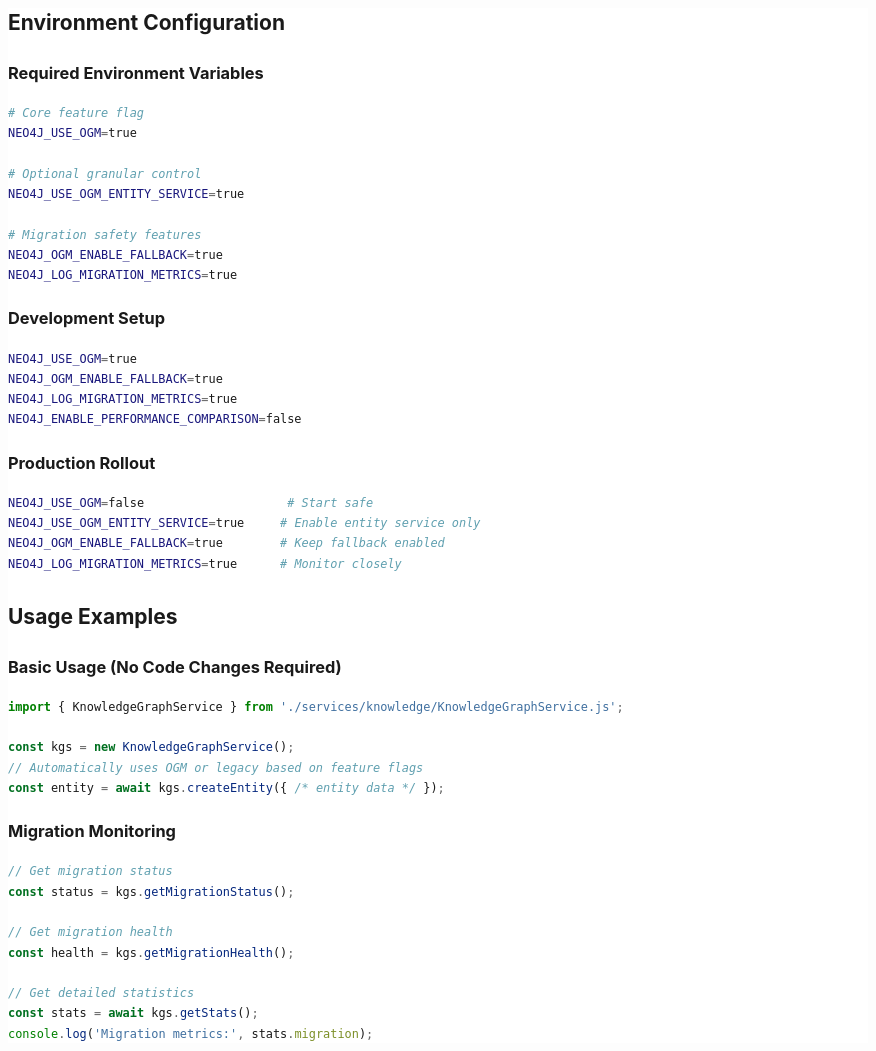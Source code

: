 ## Environment Configuration

### Required Environment Variables
```bash
# Core feature flag
NEO4J_USE_OGM=true

# Optional granular control
NEO4J_USE_OGM_ENTITY_SERVICE=true

# Migration safety features
NEO4J_OGM_ENABLE_FALLBACK=true
NEO4J_LOG_MIGRATION_METRICS=true
```

### Development Setup
```bash
NEO4J_USE_OGM=true
NEO4J_OGM_ENABLE_FALLBACK=true
NEO4J_LOG_MIGRATION_METRICS=true
NEO4J_ENABLE_PERFORMANCE_COMPARISON=false
```

### Production Rollout
```bash
NEO4J_USE_OGM=false                    # Start safe
NEO4J_USE_OGM_ENTITY_SERVICE=true     # Enable entity service only
NEO4J_OGM_ENABLE_FALLBACK=true        # Keep fallback enabled
NEO4J_LOG_MIGRATION_METRICS=true      # Monitor closely
```

## Usage Examples

### Basic Usage (No Code Changes Required)
```typescript
import { KnowledgeGraphService } from './services/knowledge/KnowledgeGraphService.js';

const kgs = new KnowledgeGraphService();
// Automatically uses OGM or legacy based on feature flags
const entity = await kgs.createEntity({ /* entity data */ });
```

### Migration Monitoring
```typescript
// Get migration status
const status = kgs.getMigrationStatus();

// Get migration health
const health = kgs.getMigrationHealth();

// Get detailed statistics
const stats = await kgs.getStats();
console.log('Migration metrics:', stats.migration);
```
